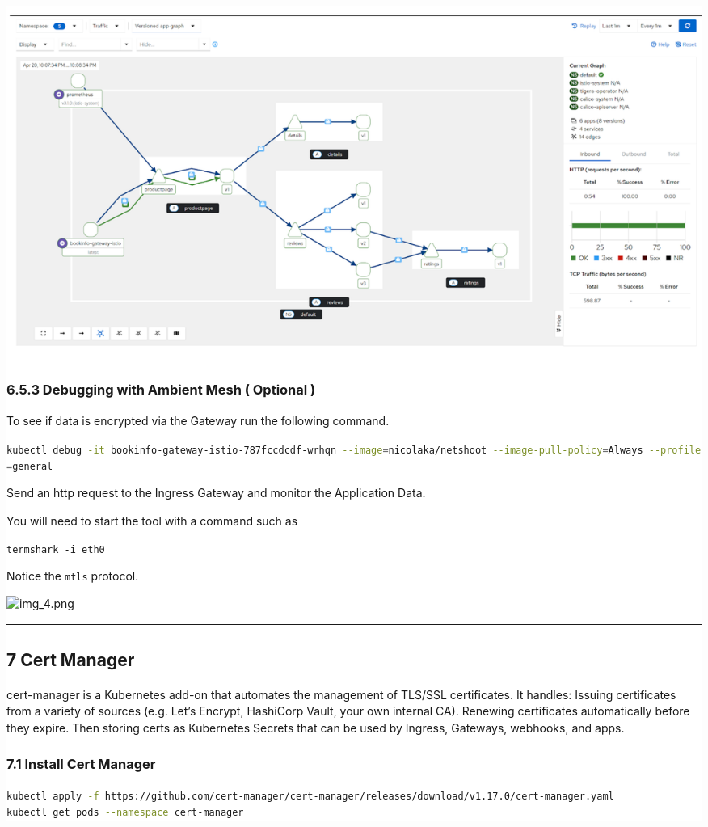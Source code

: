 ![img_3.png](img_3.png)

### 6.5.3 Debugging with Ambient Mesh ( Optional )

To see if data is encrypted via the Gateway run the following command.

```bash
kubectl debug -it bookinfo-gateway-istio-787fccdcdf-wrhqn --image=nicolaka/netshoot --image-pull-policy=Always --profile=general
````

Send an http request to the Ingress Gateway and monitor the Application Data.

You will need to start the tool with a command such as

```termshark -i eth0```

Notice the `mtls` protocol.

![img_4.png](img_4.png)

---

## 7 Cert Manager
cert-manager is a Kubernetes add-on that automates the management of TLS/SSL certificates. It handles:
 Issuing certificates from a variety of sources (e.g. Let’s Encrypt, HashiCorp Vault, your own internal CA). Renewing certificates automatically before they expire. Then storing certs as Kubernetes Secrets that can be used by Ingress, Gateways, webhooks, and apps.

### 7.1 Install Cert Manager
```bash
kubectl apply -f https://github.com/cert-manager/cert-manager/releases/download/v1.17.0/cert-manager.yaml
kubectl get pods --namespace cert-manager
```
